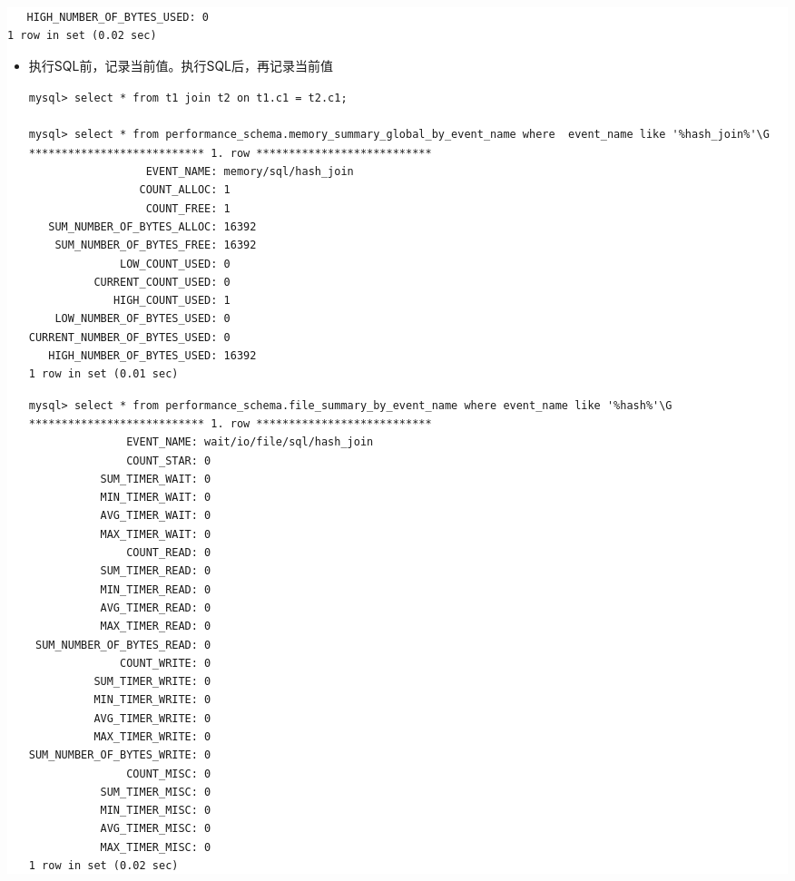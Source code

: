   ```
     HIGH_NUMBER_OF_BYTES_USED: 0
  1 row in set (0.02 sec)
  ```

  

- 执行SQL前，记录当前值。执行SQL后，再记录当前值

  ```
  mysql> select * from t1 join t2 on t1.c1 = t2.c1;
  
  mysql> select * from performance_schema.memory_summary_global_by_event_name where  event_name like '%hash_join%'\G
  *************************** 1. row ***************************
                    EVENT_NAME: memory/sql/hash_join
                   COUNT_ALLOC: 1
                    COUNT_FREE: 1
     SUM_NUMBER_OF_BYTES_ALLOC: 16392
      SUM_NUMBER_OF_BYTES_FREE: 16392
                LOW_COUNT_USED: 0
            CURRENT_COUNT_USED: 0
               HIGH_COUNT_USED: 1
      LOW_NUMBER_OF_BYTES_USED: 0
  CURRENT_NUMBER_OF_BYTES_USED: 0
     HIGH_NUMBER_OF_BYTES_USED: 16392
  1 row in set (0.01 sec)
  
  ```

  ```
  mysql> select * from performance_schema.file_summary_by_event_name where event_name like '%hash%'\G
  *************************** 1. row ***************************
                 EVENT_NAME: wait/io/file/sql/hash_join
                 COUNT_STAR: 0
             SUM_TIMER_WAIT: 0
             MIN_TIMER_WAIT: 0
             AVG_TIMER_WAIT: 0
             MAX_TIMER_WAIT: 0
                 COUNT_READ: 0
             SUM_TIMER_READ: 0
             MIN_TIMER_READ: 0
             AVG_TIMER_READ: 0
             MAX_TIMER_READ: 0
   SUM_NUMBER_OF_BYTES_READ: 0
                COUNT_WRITE: 0
            SUM_TIMER_WRITE: 0
            MIN_TIMER_WRITE: 0
            AVG_TIMER_WRITE: 0
            MAX_TIMER_WRITE: 0
  SUM_NUMBER_OF_BYTES_WRITE: 0
                 COUNT_MISC: 0
             SUM_TIMER_MISC: 0
             MIN_TIMER_MISC: 0
             AVG_TIMER_MISC: 0
             MAX_TIMER_MISC: 0
  1 row in set (0.02 sec)
  
  ```
